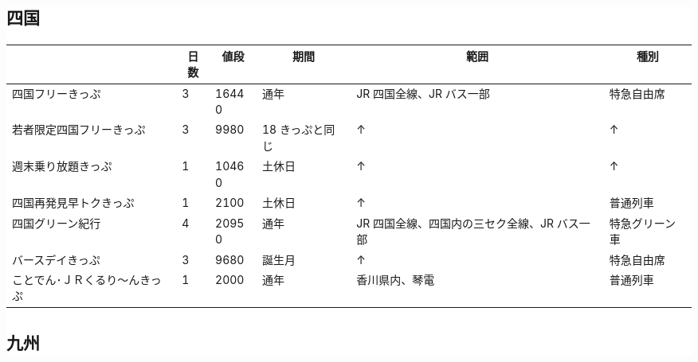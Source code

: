 ## 四国

|                               | 日数 | 値段  | 期間            | 範囲                                         | 種別           |
| ----------------------------- | ---- | ----- | --------------- | -------------------------------------------- | -------------- |
| 四国フリーきっぷ              | 3    | 16440 | 通年            | JR 四国全線、JR バス一部                     | 特急自由席     |
| 若者限定四国フリーきっぷ      | 3    | 9980  | 18 きっぷと同じ | ↑                                            | ↑              |
| 週末乗り放題きっぷ            | 1    | 10460 | 土休日          | ↑                                            | ↑              |
| 四国再発見早トクきっぷ        | 1    | 2100  | 土休日          | ↑                                            | 普通列車       |
| 四国グリーン紀行              | 4    | 20950 | 通年            | JR 四国全線、四国内の三セク全線、JR バス一部 | 特急グリーン車 |
| バースデイきっぷ              | 3    | 9680  | 誕生月          | ↑                                            | 特急自由席     |
| ことでん･ＪＲくるり～んきっぷ | 1    | 2000  | 通年            | 香川県内、琴電                               | 普通列車       |

## 九州
